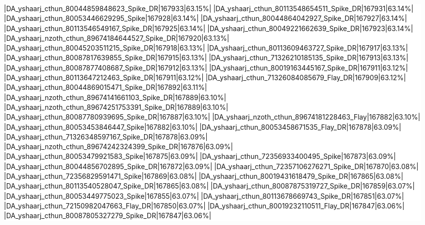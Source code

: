 |DA_yshaarj_cthun_80044859848623_Spike_DR|167933|63.15%|
|DA_yshaarj_cthun_80113548654511_Spike_DR|167931|63.14%|
|DA_yshaarj_cthun_80053446629295_Spike|167928|63.14%|
|DA_yshaarj_cthun_80044864042927_Spike_DR|167927|63.14%|
|DA_yshaarj_cthun_80113546549167_Spike_DR|167925|63.14%|
|DA_yshaarj_cthun_80049221662639_Spike_DR|167923|63.14%|
|DA_yshaarj_nzoth_cthun_89674184644527_Spike_DR|167920|63.13%|
|DA_yshaarj_cthun_80045203511215_Spike_DR|167918|63.13%|
|DA_yshaarj_cthun_80113609463727_Spike_DR|167917|63.13%|
|DA_yshaarj_cthun_80087817639855_Spike_DR|167915|63.13%|
|DA_yshaarj_cthun_71326210185135_Spike_DR|167913|63.13%|
|DA_yshaarj_cthun_80087877408687_Spike_DR|167912|63.13%|
|DA_yshaarj_cthun_80019163445167_Spike_DR|167911|63.12%|
|DA_yshaarj_cthun_80113647212463_Spike_DR|167911|63.12%|
|DA_yshaarj_cthun_71326084085679_Flay_DR|167909|63.12%|
|DA_yshaarj_cthun_80044869015471_Spike_DR|167892|63.11%|
|DA_yshaarj_nzoth_cthun_89674141661103_Spike_DR|167889|63.10%|
|DA_yshaarj_nzoth_cthun_89674251753391_Spike_DR|167889|63.10%|
|DA_yshaarj_cthun_80087780939695_Spike_DR|167887|63.10%|
|DA_yshaarj_nzoth_cthun_89674181228463_Flay|167882|63.10%|
|DA_yshaarj_cthun_80053453846447_Spike|167882|63.10%|
|DA_yshaarj_cthun_80053458671535_Flay_DR|167878|63.09%|
|DA_yshaarj_cthun_71326348597167_Spike_DR|167878|63.09%|
|DA_yshaarj_nzoth_cthun_89674242324399_Spike_DR|167876|63.09%|
|DA_yshaarj_cthun_80053479921583_Spike|167875|63.09%|
|DA_yshaarj_cthun_72356933400495_Spike|167873|63.09%|
|DA_yshaarj_cthun_80044856702895_Spike_DR|167872|63.09%|
|DA_yshaarj_cthun_72357106276271_Spike_DR|167870|63.08%|
|DA_yshaarj_cthun_72356829591471_Spike|167869|63.08%|
|DA_yshaarj_cthun_80019431618479_Spike_DR|167865|63.08%|
|DA_yshaarj_cthun_80113540528047_Spike_DR|167865|63.08%|
|DA_yshaarj_cthun_80087875319727_Spike_DR|167859|63.07%|
|DA_yshaarj_cthun_80053449775023_Spike|167855|63.07%|
|DA_yshaarj_cthun_80113678669743_Spike_DR|167851|63.07%|
|DA_yshaarj_cthun_72150982047663_Flay_DR|167850|63.07%|
|DA_yshaarj_cthun_80019232110511_Flay_DR|167847|63.06%|
|DA_yshaarj_cthun_80087805327279_Spike_DR|167847|63.06%|